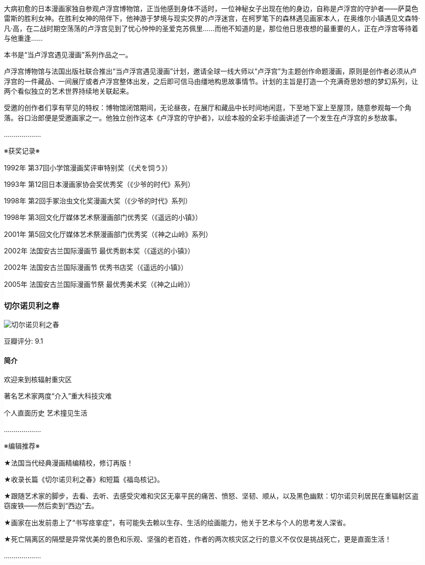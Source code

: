 大病初愈的日本漫画家独自参观卢浮宫博物馆，正当他感到身体不适时，一位神秘女子出现在他的身边，自称是卢浮宫的守护者——萨莫色雷斯的胜利女神。在胜利女神的陪伴下，他神游于梦境与现实交界的卢浮迷宫，在柯罗笔下的森林遇见画家本人，在奥维尔小镇遇见文森特·凡·高，在二战时期空荡荡的卢浮宫见到了忧心忡忡的圣爱克苏佩里……而他不知道的是，那位他日思夜想的最重要的人，正在卢浮宫等待着与他重逢……

本书是“当卢浮宫遇见漫画”系列作品之一。

卢浮宫博物馆与法国出版社联合推出“当卢浮宫遇见漫画”计划，邀请全球一线大师以“卢浮宫”为主题创作命题漫画，原则是创作者必须从卢浮宫的一件藏品、一间展厅或者卢浮宫整体出发，之后即可信马由缰地构思故事情节。计划的主旨是打造一个充满奇思妙想的梦幻系列，让两个看似独立的艺术世界持续地关联起来。

受邀的创作者们享有罕见的特权：博物馆闭馆期间，无论昼夜，在展厅和藏品中长时间地闲逛，下至地下室上至屋顶，随意参观每一个角落。谷口治郎便是受邀画家之一。他独立创作这本《卢浮宫的守护者》，以绘本般的全彩手绘画讲述了一个发生在卢浮宫的乡愁故事。

...................

※获奖记录※

1992年 第37回小学馆漫画奖评审特别奖（《犬を饲う》）

1993年 第12回日本漫画家协会奖优秀奖（《少爷的时代》系列）

1998年 第2回手冢治虫文化奖漫画大奖（《少爷的时代》系列）

1998年 第3回文化厅媒体艺术祭漫画部门优秀奖（《遥远的小镇》）

2001年 第5回文化厅媒体艺术祭漫画部门优秀奖（《神之山岭》系列）

2002年 法国安古兰国际漫画节 最优秀剧本奖（《遥远的小镇》）

2002年 法国安古兰国际漫画节 优秀书店奖（《遥远的小镇》）

2005年 法国安古兰国际漫画节祭 最优秀美术奖（《神之山岭》）



### 切尔诺贝利之春

![切尔诺贝利之春](https://img3.doubanio.com/view/subject/l/public/s29205451.jpg)

豆瓣评分: 9.1

#### 简介

欢迎来到核辐射重灾区

著名艺术家两度“介入”重大科技灾难

个人直面历史 艺术撞见生活

...................

※编辑推荐※

★法国当代经典漫画精编精校，修订再版！

★收录长篇《切尔诺贝利之春》和短篇《福岛核记》。

★跟随艺术家的脚步，去看、去听、去感受灾难和灾区无辜平民的痛苦、愤怒、坚韧、顺从，以及黑色幽默：切尔诺贝利居民在重辐射区盗窃废铁——然后卖到“西边”去。

★画家在出发前患上了“书写痉挛症”，有可能失去赖以生存、生活的绘画能力，他关于艺术与个人的思考发人深省。

★死亡隔离区的隔壁是异常优美的景色和乐观、坚强的老百姓，作者的两次核灾区之行的意义不仅仅是挑战死亡，更是直面生活！

...................
